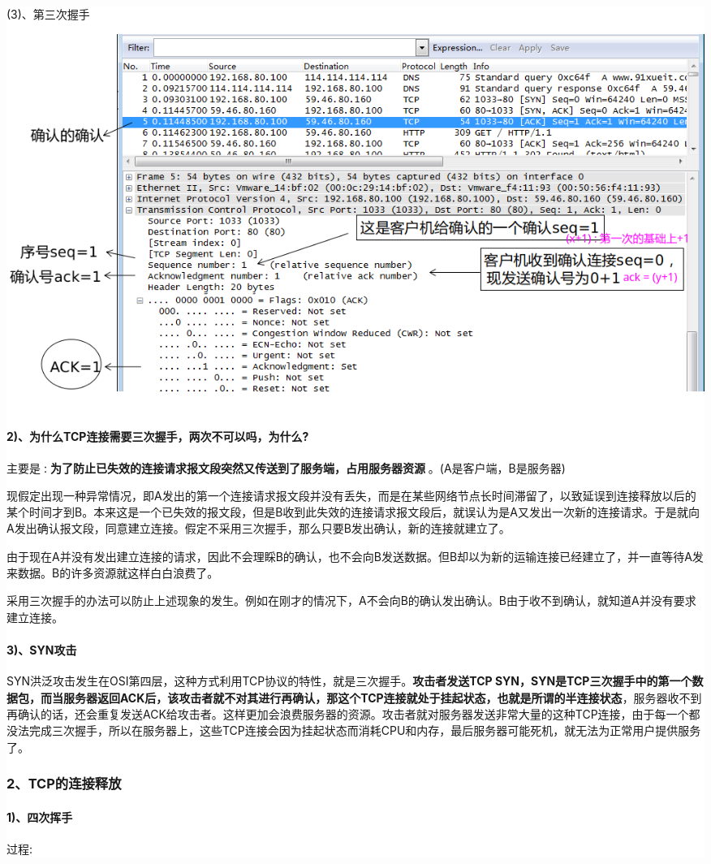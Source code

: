 (3)、第三次握手

<div align="center"><img src="images/5_16.png" width=""/></div><br>

#### 2)、为什么TCP连接需要三次握手，两次不可以吗，为什么?

主要是 : **为了防止已失效的连接请求报文段突然又传送到了服务端，占用服务器资源** 。(A是客户端，B是服务器)

现假定出现一种异常情况，即A发出的第一个连接请求报文段并没有丢失，而是在某些网络节点长时间滞留了，以致延误到连接释放以后的某个时间才到B。本来这是一个已失效的报文段，但是B收到此失效的连接请求报文段后，就误认为是A又发出一次新的连接请求。于是就向A发出确认报文段，同意建立连接。假定不采用三次握手，那么只要B发出确认，新的连接就建立了。

由于现在A并没有发出建立连接的请求，因此不会理睬B的确认，也不会向B发送数据。但B却以为新的运输连接已经建立了，并一直等待A发来数据。B的许多资源就这样白白浪费了。

采用三次握手的办法可以防止上述现象的发生。例如在刚才的情况下，A不会向B的确认发出确认。B由于收不到确认，就知道A并没有要求建立连接。

#### 3)、SYN攻击

SYN洪泛攻击发生在OSI第四层，这种方式利用TCP协议的特性，就是三次握手。**攻击者发送TCP SYN，SYN是TCP三次握手中的第一个数据包，而当服务器返回ACK后，该攻击者就不对其进行再确认，那这个TCP连接就处于挂起状态，也就是所谓的半连接状态**，服务器收不到再确认的话，还会重复发送ACK给攻击者。这样更加会浪费服务器的资源。攻击者就对服务器发送非常大量的这种TCP连接，由于每一个都没法完成三次握手，所以在服务器上，这些TCP连接会因为挂起状态而消耗CPU和内存，最后服务器可能死机，就无法为正常用户提供服务了。

### 2、TCP的连接释放

#### 1)、四次挥手

过程:

